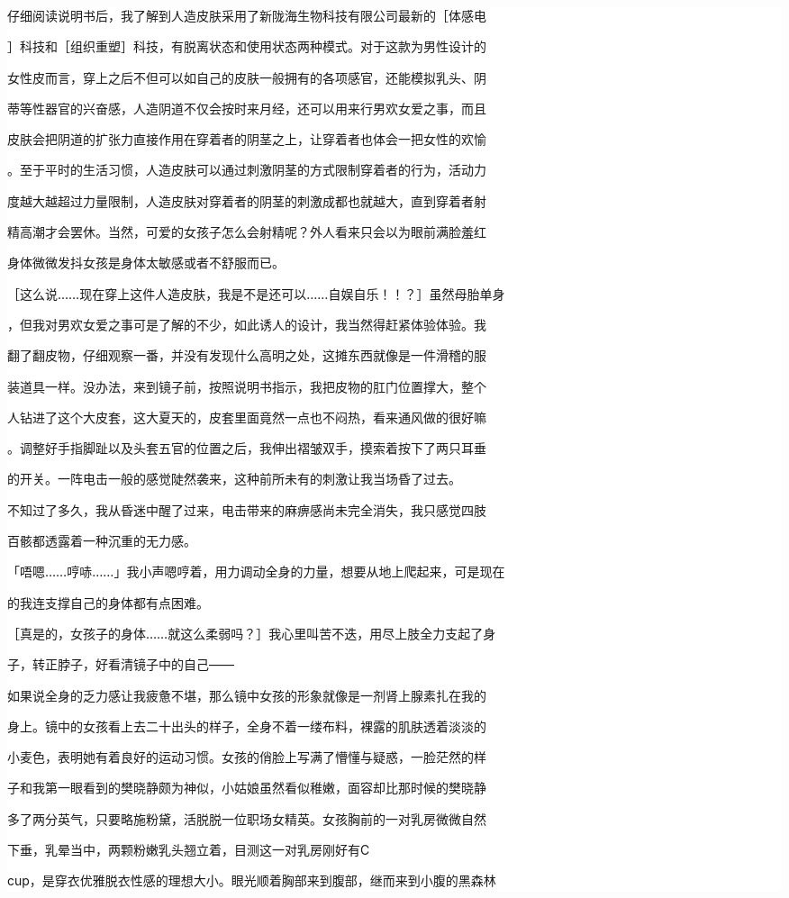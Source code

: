 

仔细阅读说明书后，我了解到人造皮肤采用了新陇海生物科技有限公司最新的［体感电

］科技和［组织重塑］科技，有脱离状态和使用状态两种模式。对于这款为男性设计的

女性皮而言，穿上之后不但可以如自己的皮肤一般拥有的各项感官，还能模拟乳头、阴

蒂等性器官的兴奋感，人造阴道不仅会按时来月经，还可以用来行男欢女爱之事，而且

皮肤会把阴道的扩张力直接作用在穿着者的阴茎之上，让穿着者也体会一把女性的欢愉

。至于平时的生活习惯，人造皮肤可以通过刺激阴茎的方式限制穿着者的行为，活动力

度越大越超过力量限制，人造皮肤对穿着者的阴茎的刺激成都也就越大，直到穿着者射

精高潮才会罢休。当然，可爱的女孩子怎么会射精呢？外人看来只会以为眼前满脸羞红

身体微微发抖女孩是身体太敏感或者不舒服而已。





［这么说……现在穿上这件人造皮肤，我是不是还可以……自娱自乐！！？］虽然母胎单身

，但我对男欢女爱之事可是了解的不少，如此诱人的设计，我当然得赶紧体验体验。我

翻了翻皮物，仔细观察一番，并没有发现什么高明之处，这摊东西就像是一件滑稽的服

装道具一样。没办法，来到镜子前，按照说明书指示，我把皮物的肛门位置撑大，整个

人钻进了这个大皮套，这大夏天的，皮套里面竟然一点也不闷热，看来通风做的很好嘛

。调整好手指脚趾以及头套五官的位置之后，我伸出褶皱双手，摸索着按下了两只耳垂

的开关。一阵电击一般的感觉陡然袭来，这种前所未有的刺激让我当场昏了过去。



不知过了多久，我从昏迷中醒了过来，电击带来的麻痹感尚未完全消失，我只感觉四肢

百骸都透露着一种沉重的无力感。



「唔嗯……哼哧……」我小声嗯哼着，用力调动全身的力量，想要从地上爬起来，可是现在

的我连支撑自己的身体都有点困难。



［真是的，女孩子的身体……就这么柔弱吗？］我心里叫苦不迭，用尽上肢全力支起了身

子，转正脖子，好看清镜子中的自己——

如果说全身的乏力感让我疲惫不堪，那么镜中女孩的形象就像是一剂肾上腺素扎在我的

身上。镜中的女孩看上去二十出头的样子，全身不着一缕布料，裸露的肌肤透着淡淡的

小麦色，表明她有着良好的运动习惯。女孩的俏脸上写满了懵懂与疑惑，一脸茫然的样

子和我第一眼看到的樊晓静颇为神似，小姑娘虽然看似稚嫩，面容却比那时候的樊晓静

多了两分英气，只要略施粉黛，活脱脱一位职场女精英。女孩胸前的一对乳房微微自然

下垂，乳晕当中，两颗粉嫩乳头翘立着，目测这一对乳房刚好有C

cup，是穿衣优雅脱衣性感的理想大小。眼光顺着胸部来到腹部，继而来到小腹的黑森林
